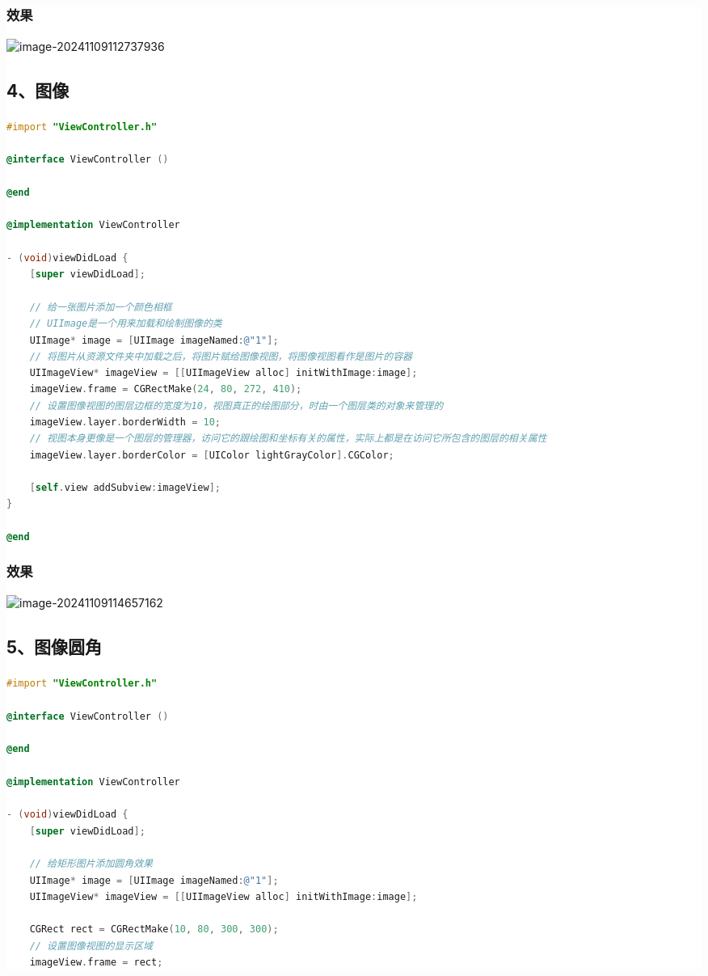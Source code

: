 ### 效果

![image-20241109112737936](https://github.com/user-attachments/assets/99a4e7c9-5211-43e1-8874-f5f39b30da12)




## 4、图像

~~~objective-c
#import "ViewController.h"

@interface ViewController ()

@end

@implementation ViewController

- (void)viewDidLoad {
    [super viewDidLoad];
    
    // 给一张图片添加一个颜色相框
    // UIImage是一个用来加载和绘制图像的类
    UIImage* image = [UIImage imageNamed:@"1"];
    // 将图片从资源文件夹中加载之后，将图片赋给图像视图，将图像视图看作是图片的容器
    UIImageView* imageView = [[UIImageView alloc] initWithImage:image];
    imageView.frame = CGRectMake(24, 80, 272, 410);
    // 设置图像视图的图层边框的宽度为10，视图真正的绘图部分，时由一个图层类的对象来管理的
    imageView.layer.borderWidth = 10;
    // 视图本身更像是一个图层的管理器，访问它的跟绘图和坐标有关的属性，实际上都是在访问它所包含的图层的相关属性
    imageView.layer.borderColor = [UIColor lightGrayColor].CGColor;
    
    [self.view addSubview:imageView];
}

@end
~~~

### 效果

![image-20241109114657162](https://github.com/user-attachments/assets/bd74bc93-ba8d-4144-98f7-7bb83d87ad4f)


## 5、图像圆角

~~~objective-c
#import "ViewController.h"

@interface ViewController ()

@end

@implementation ViewController

- (void)viewDidLoad {
    [super viewDidLoad];
    
    // 给矩形图片添加圆角效果
    UIImage* image = [UIImage imageNamed:@"1"];
    UIImageView* imageView = [[UIImageView alloc] initWithImage:image];
    
    CGRect rect = CGRectMake(10, 80, 300, 300);
    // 设置图像视图的显示区域
    imageView.frame = rect;
~~~